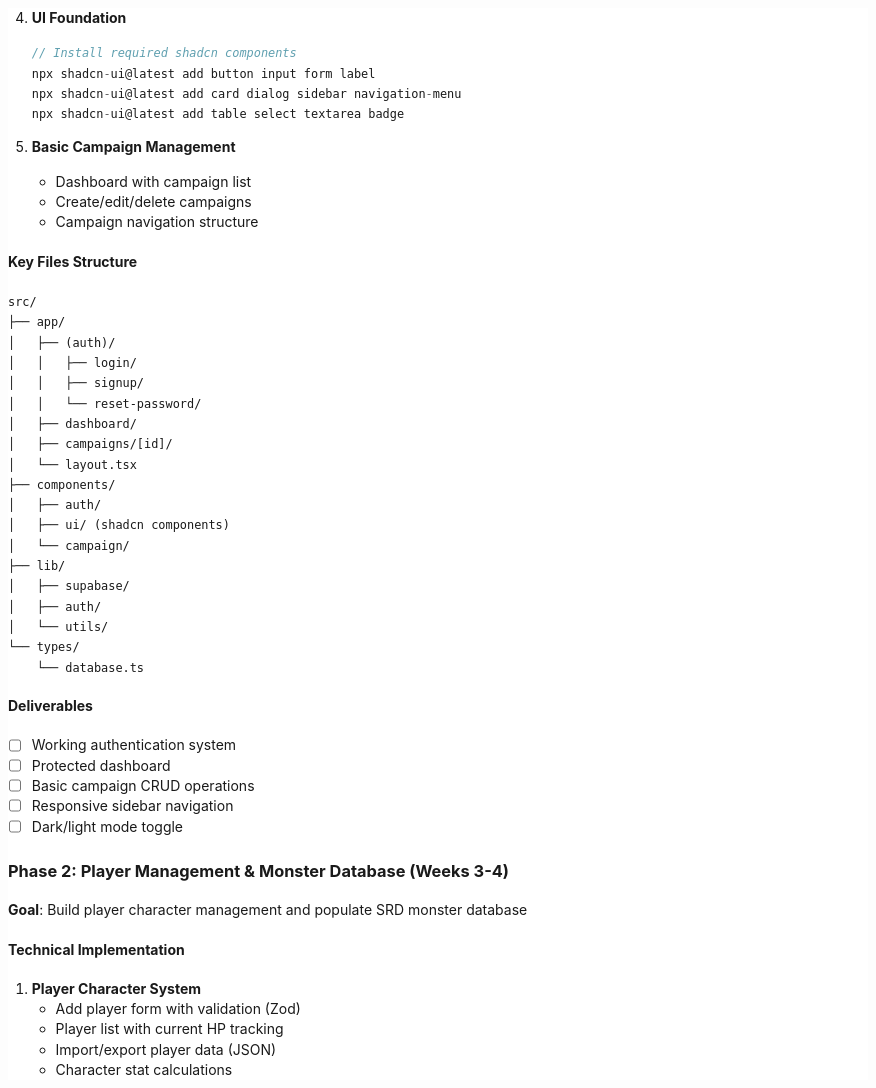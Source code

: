 4. **UI Foundation**
   ```typescript
   // Install required shadcn components
   npx shadcn-ui@latest add button input form label
   npx shadcn-ui@latest add card dialog sidebar navigation-menu
   npx shadcn-ui@latest add table select textarea badge
   ```

5. **Basic Campaign Management**
   - Dashboard with campaign list
   - Create/edit/delete campaigns
   - Campaign navigation structure

#### Key Files Structure
```
src/
├── app/
│   ├── (auth)/
│   │   ├── login/
│   │   ├── signup/
│   │   └── reset-password/
│   ├── dashboard/
│   ├── campaigns/[id]/
│   └── layout.tsx
├── components/
│   ├── auth/
│   ├── ui/ (shadcn components)
│   └── campaign/
├── lib/
│   ├── supabase/
│   ├── auth/
│   └── utils/
└── types/
    └── database.ts
```

#### Deliverables
- [ ] Working authentication system
- [ ] Protected dashboard
- [ ] Basic campaign CRUD operations
- [ ] Responsive sidebar navigation
- [ ] Dark/light mode toggle

### Phase 2: Player Management & Monster Database (Weeks 3-4)
**Goal**: Build player character management and populate SRD monster database

#### Technical Implementation
1. **Player Character System**
   - Add player form with validation (Zod)
   - Player list with current HP tracking
   - Import/export player data (JSON)
   - Character stat calculations

